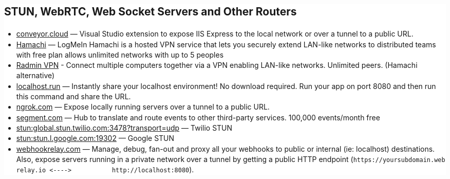 STUN, WebRTC, Web Socket Servers and Other Routers
--------------------------------------------------

-   [conveyor.cloud](https://conveyor.cloud/) — Visual Studio extension to expose IIS Express to the local network or over a tunnel to a public URL.
-   [Hamachi](https://www.vpn.net/) — LogMeIn Hamachi is a hosted VPN service that lets you securely extend LAN-like networks to distributed teams with free plan allows unlimited networks with up to 5 peoples
-   [Radmin VPN](https://www.radmin-vpn.com/) - Connect multiple computers together via a VPN enabling LAN-like networks. Unlimited peers. (Hamachi alternative)
-   [localhost.run](https://localhost.run/) — Instantly share your localhost environment! No download required. Run your app on port 8080 and then run this command and share the URL.
-   [ngrok.com](https://ngrok.com/) — Expose locally running servers over a tunnel to a public URL.
-   [segment.com](https://segment.com/) — Hub to translate and route events to other third-party services. 100,000 events/month free
-   <stun:global.stun.twilio.com:3478?transport=udp> — Twilio STUN
-   <stun:stun.l.google.com:19302> — Google STUN
-   [webhookrelay.com](https://webhookrelay.com) — Manage, debug, fan-out and proxy all your webhooks to public or internal (ie: localhost) destinations. Also, expose servers running in a private network over a tunnel by getting a public HTTP endpoint (`https://yoursubdomain.webrelay.io <---->           http://localhost:8080`).
